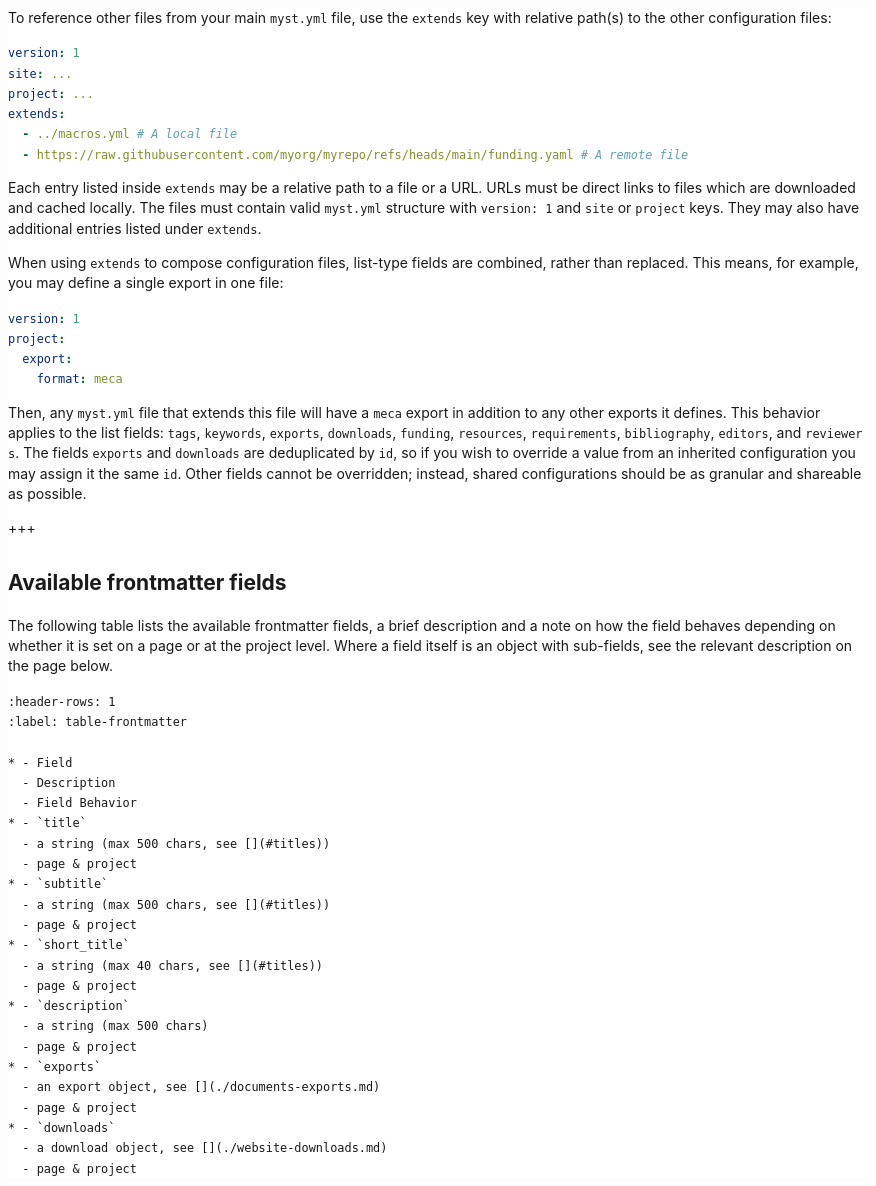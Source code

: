 To reference other files from your main `myst.yml` file, use the `extends` key with relative path(s) to the other configuration files:

```yaml
version: 1
site: ...
project: ...
extends:
  - ../macros.yml # A local file
  - https://raw.githubusercontent.com/myorg/myrepo/refs/heads/main/funding.yaml # A remote file
```

Each entry listed inside `extends` may be a relative path to a file or a URL. URLs must be direct links to files which are downloaded and cached locally. The files must contain valid `myst.yml` structure with `version: 1` and `site` or `project` keys. They may also have additional entries listed under `extends`.

When using `extends` to compose configuration files, list-type fields are combined, rather than replaced. This means, for example, you may define a single export in one file:

```yaml
version: 1
project:
  export:
    format: meca
```

Then, any `myst.yml` file that extends this file will have a `meca` export in addition to any other exports it defines. This behavior applies to the list fields: `tags`, `keywords`, `exports`, `downloads`, `funding`, `resources`, `requirements`, `bibliography`, `editors`, and `reviewers`. The fields `exports` and `downloads` are deduplicated by `id`, so if you wish to override a value from an inherited configuration you may assign it the same `id`. Other fields cannot be overridden; instead, shared configurations should be as granular and shareable as possible.

+++

## Available frontmatter fields

The following table lists the available frontmatter fields, a brief description and a note on how the field behaves depending on whether it is set on a page or at the project level. Where a field itself is an object with sub-fields, see the relevant description on the page below.

```{list-table} A list of available frontmatter fields and their behavior across projects and pages
:header-rows: 1
:label: table-frontmatter

* - Field
  - Description
  - Field Behavior
* - `title`
  - a string (max 500 chars, see [](#titles))
  - page & project
* - `subtitle`
  - a string (max 500 chars, see [](#titles))
  - page & project
* - `short_title`
  - a string (max 40 chars, see [](#titles))
  - page & project
* - `description`
  - a string (max 500 chars)
  - page & project
* - `exports`
  - an export object, see [](./documents-exports.md)
  - page & project
* - `downloads`
  - a download object, see [](./website-downloads.md)
  - page & project
```